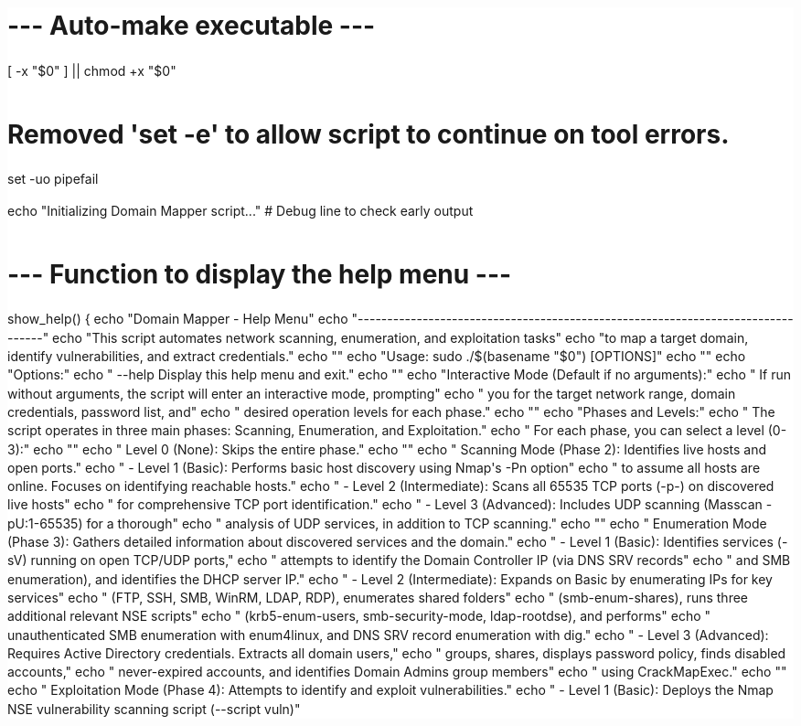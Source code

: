 # --- Auto-make executable ---
[ -x "$0" ] || chmod +x "$0"

# Removed 'set -e' to allow script to continue on tool errors.
set -uo pipefail

echo "Initializing Domain Mapper script..." # Debug line to check early output

# --- Function to display the help menu ---
show_help() {
    echo "Domain Mapper - Help Menu"
    echo "--------------------------------------------------------------------------------"
    echo "This script automates network scanning, enumeration, and exploitation tasks"
    echo "to map a target domain, identify vulnerabilities, and extract credentials."
    echo ""
    echo "Usage: sudo ./$(basename "$0") [OPTIONS]"
    echo ""
    echo "Options:"
    echo "  --help          Display this help menu and exit."
    echo ""
    echo "Interactive Mode (Default if no arguments):"
    echo "  If run without arguments, the script will enter an interactive mode, prompting"
    echo "  you for the target network range, domain credentials, password list, and"
    echo "  desired operation levels for each phase."
    echo ""
    echo "Phases and Levels:"
    echo "  The script operates in three main phases: Scanning, Enumeration, and Exploitation."
    echo "  For each phase, you can select a level (0-3):"
    echo ""
    echo "  Level 0 (None): Skips the entire phase."
    echo ""
    echo "  Scanning Mode (Phase 2): Identifies live hosts and open ports."
    echo "    - Level 1 (Basic): Performs basic host discovery using Nmap's -Pn option"
    echo "                       to assume all hosts are online. Focuses on identifying reachable hosts."
    echo "    - Level 2 (Intermediate): Scans all 65535 TCP ports (-p-) on discovered live hosts"
    echo "                              for comprehensive TCP port identification."
    echo "    - Level 3 (Advanced): Includes UDP scanning (Masscan -pU:1-65535) for a thorough"
    echo "                          analysis of UDP services, in addition to TCP scanning."
    echo ""
    echo "  Enumeration Mode (Phase 3): Gathers detailed information about discovered services and the domain."
    echo "    - Level 1 (Basic): Identifies services (-sV) running on open TCP/UDP ports,"
    echo "                       attempts to identify the Domain Controller IP (via DNS SRV records"
    echo "                       and SMB enumeration), and identifies the DHCP server IP."
    echo "    - Level 2 (Intermediate): Expands on Basic by enumerating IPs for key services"
    echo "                              (FTP, SSH, SMB, WinRM, LDAP, RDP), enumerates shared folders"
    echo "                              (smb-enum-shares), runs three additional relevant NSE scripts"
    echo "                              (krb5-enum-users, smb-security-mode, ldap-rootdse), and performs"
    echo "                              unauthenticated SMB enumeration with enum4linux, and DNS SRV record enumeration with dig."
    echo "    - Level 3 (Advanced): Requires Active Directory credentials. Extracts all domain users,"
    echo "                          groups, shares, displays password policy, finds disabled accounts,"
    echo "                          never-expired accounts, and identifies Domain Admins group members"
    echo "                          using CrackMapExec."
    echo ""
    echo "  Exploitation Mode (Phase 4): Attempts to identify and exploit vulnerabilities."
    echo "    - Level 1 (Basic): Deploys the Nmap NSE vulnerability scanning script (--script vuln)"